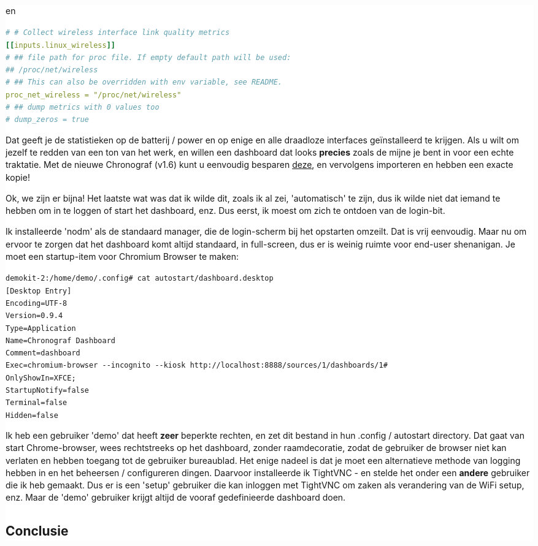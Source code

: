 en

```yaml
# # Collect wireless interface link quality metrics
[[inputs.linux_wireless]]
# ## file path for proc file. If empty default path will be used:
## /proc/net/wireless
# ## This can also be overridden with env variable, see README.
proc_net_wireless = "/proc/net/wireless"
# ## dump metrics with 0 values too
# dump_zeros = true
```

Dat geeft je de statistieken op de batterij / power en op enige en alle draadloze interfaces geïnstalleerd te krijgen. Als u wilt om jezelf te redden van een ton van het werk, en willen een dashboard dat looks **precies** zoals de mijne je bent in voor een echte traktatie. Met de nieuwe Chronograf (v1.6) kunt u eenvoudig besparen [deze](https://davidgs.com/IoTEdge-3.json), en vervolgens importeren en hebben een exacte kopie!

Ok, we zijn er bijna! Het laatste wat was dat ik wilde dit, zoals ik al zei, 'automatisch' te zijn, dus ik wilde niet dat iemand te hebben om in te loggen of start het dashboard, enz. Dus eerst, ik moest om zich te ontdoen van de login-bit.

Ik installeerde 'nodm' als de standaard manager, die de login-scherm bij het opstarten omzeilt. Dat is vrij eenvoudig. Maar nu om ervoor te zorgen dat het dashboard komt altijd standaard, in full-screen, dus er is weinig ruimte voor end-user shenanigan. Je moet een startup-item voor Chromium Browser te maken:

```
demokit-2:/home/demo/.config# cat autostart/dashboard.desktop
[Desktop Entry]
Encoding=UTF-8
Version=0.9.4
Type=Application
Name=Chronograf Dashboard
Comment=dashboard
Exec=chromium-browser --incognito --kiosk http://localhost:8888/sources/1/dashboards/1#
OnlyShowIn=XFCE;
StartupNotify=false
Terminal=false
Hidden=false
```

Ik heb een gebruiker 'demo' dat heeft **zeer** beperkte rechten, en zet dit bestand in hun .config / autostart directory. Dat gaat van start Chrome-browser, wees rechtstreeks op het dashboard, zonder raamdecoratie, zodat de gebruiker de browser niet kan verlaten en hebben toegang tot de gebruiker bureaublad. Het enige nadeel is dat je moet een alternatieve methode van logging hebben in en het beheersen / configureren dingen. Daarvoor installeerde ik TightVNC - en stelde het onder een **andere** gebruiker die ik heb gemaakt. Dus er is een 'setup' gebruiker die kan inloggen met TightVNC om zaken als verandering van de WiFi setup, enz. Maar de 'demo' gebruiker krijgt altijd de vooraf gedefinieerde dashboard doen.

## Conclusie
